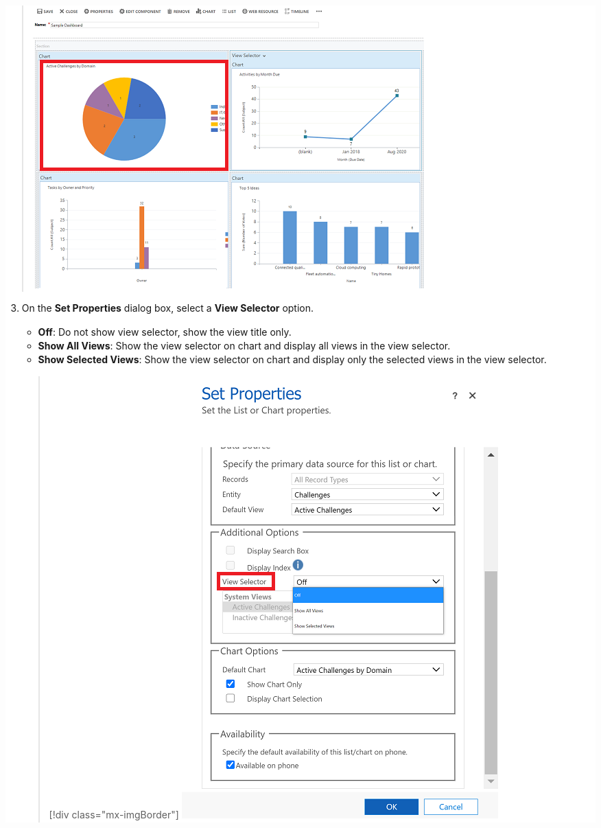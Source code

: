    > ![Select the chart to edit.](media/select_chart_to_edit.png "Select the chart to edit")

3. On the **Set Properties** dialog box, select a **View Selector** option. 

	- **Off**: Do not show view selector, show the view title only.
	- **Show All Views**: Show the view selector on chart and display all views in the view selector.
	- **Show Selected Views**: Show the view selector on chart and display only the selected views in the view selector.
 
   > [!div class="mx-imgBorder"]
   > ![Edit view selector.](media/edit_view_selector.png "Edit view selector")
